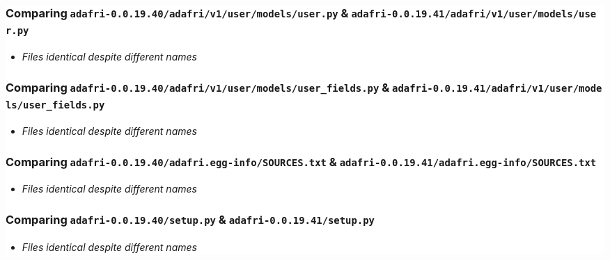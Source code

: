 ### Comparing `adafri-0.0.19.40/adafri/v1/user/models/user.py` & `adafri-0.0.19.41/adafri/v1/user/models/user.py`

 * *Files identical despite different names*

### Comparing `adafri-0.0.19.40/adafri/v1/user/models/user_fields.py` & `adafri-0.0.19.41/adafri/v1/user/models/user_fields.py`

 * *Files identical despite different names*

### Comparing `adafri-0.0.19.40/adafri.egg-info/SOURCES.txt` & `adafri-0.0.19.41/adafri.egg-info/SOURCES.txt`

 * *Files identical despite different names*

### Comparing `adafri-0.0.19.40/setup.py` & `adafri-0.0.19.41/setup.py`

 * *Files identical despite different names*

